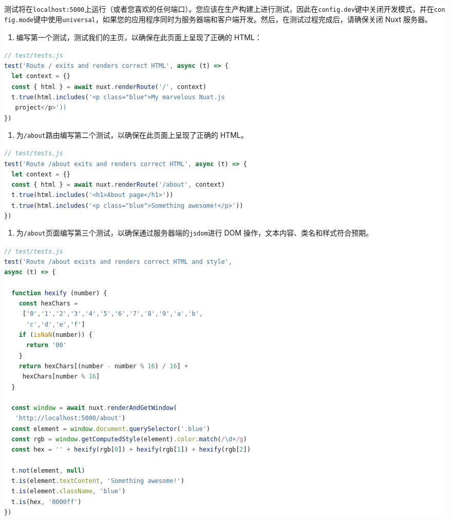 ```js
```

测试将在`localhost:5000`上运行（或者您喜欢的任何端口）。您应该在生产构建上进行测试，因此在`config.dev`键中关闭开发模式，并在`config.mode`键中使用`universal`，如果您的应用程序同时为服务器端和客户端开发。然后，在测试过程完成后，请确保关闭 Nuxt 服务器。

1.  编写第一个测试，测试我们的主页，以确保在此页面上呈现了正确的 HTML：

```js
// test/tests.js
test('Route / exits and renders correct HTML', async (t) => {
  let context = {}
  const { html } = await nuxt.renderRoute('/', context)
  t.true(html.includes('<p class="blue">My marvelous Nuxt.js 
   project</p>'))
})
```

1.  为`/about`路由编写第二个测试，以确保在此页面上呈现了正确的 HTML。

```js
// test/tests.js
test('Route /about exits and renders correct HTML', async (t) => {
  let context = {}
  const { html } = await nuxt.renderRoute('/about', context)
  t.true(html.includes('<h1>About page</h1>'))
  t.true(html.includes('<p class="blue">Something awesome!</p>'))
})
```

1.  为`/about`页面编写第三个测试，以确保通过服务器端的`jsdom`进行 DOM 操作，文本内容、类名和样式符合预期。

```js
// test/tests.js
test('Route /about exists and renders correct HTML and style', 
async (t) => {

  function hexify (number) {
    const hexChars = 
     ['0','1','2','3','4','5','6','7','8','9','a','b',
      'c','d','e','f']
    if (isNaN(number)) {
      return '00'
    }
    return hexChars[(number - number % 16) / 16] + 
     hexChars[number % 16]
  }

  const window = await nuxt.renderAndGetWindow(
   'http://localhost:5000/about')
  const element = window.document.querySelector('.blue')
  const rgb = window.getComputedStyle(element).color.match(/\d+/g)
  const hex = '' + hexify(rgb[0]) + hexify(rgb[1]) + hexify(rgb[2])

  t.not(element, null)
  t.is(element.textContent, 'Something awesome!')
  t.is(element.className, 'blue')
  t.is(hex, '0000ff')
})
```
